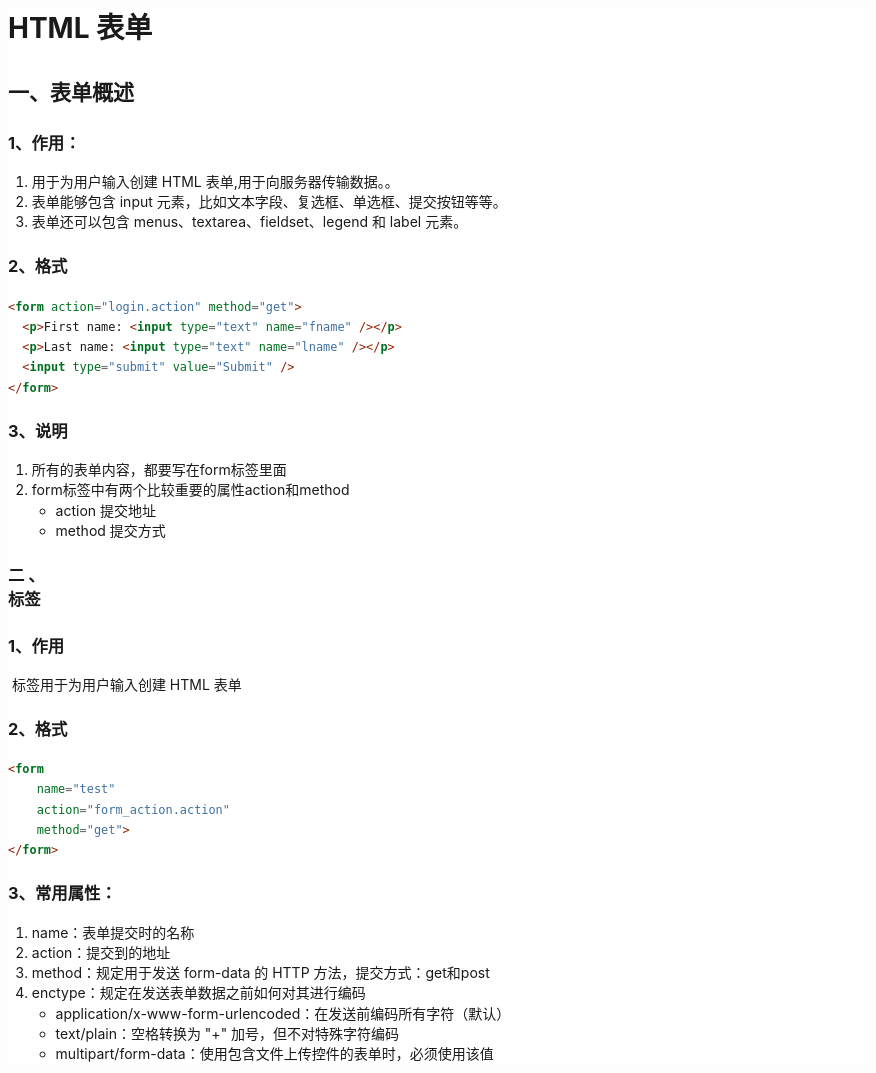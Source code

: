# HTML 表单

## 一、表单概述

### 1、作用：

1. 用于为用户输入创建 HTML 表单,用于向服务器传输数据。。
2. 表单能够包含 input 元素，比如文本字段、复选框、单选框、提交按钮等等。
3. 表单还可以包含 menus、textarea、fieldset、legend 和 label 元素。

### 2、格式

```html
<form action="login.action" method="get">
  <p>First name: <input type="text" name="fname" /></p>
  <p>Last name: <input type="text" name="lname" /></p>
  <input type="submit" value="Submit" />
</form>
```

### 3、说明

1. 所有的表单内容，都要写在form标签里面
2. form标签中有两个比较重要的属性action和method
   - action 提交地址
   - method 提交方式

### 二 、<form>标签

### 1、作用

​	<form> 标签用于为用户输入创建 HTML 表单

### 2、格式

```html
<form 
	name="test" 
	action="form_action.action" 
	method="get">
</form>
```

### 3、常用属性：

1. name：表单提交时的名称
2. action：提交到的地址
3. method：规定用于发送 form-data 的 HTTP 方法，提交方式：get和post
4. enctype：规定在发送表单数据之前如何对其进行编码
   - application/x-www-form-urlencoded：在发送前编码所有字符（默认）
   - text/plain：空格转换为 "+" 加号，但不对特殊字符编码
   - multipart/form-data：使用包含文件上传控件的表单时，必须使用该值
